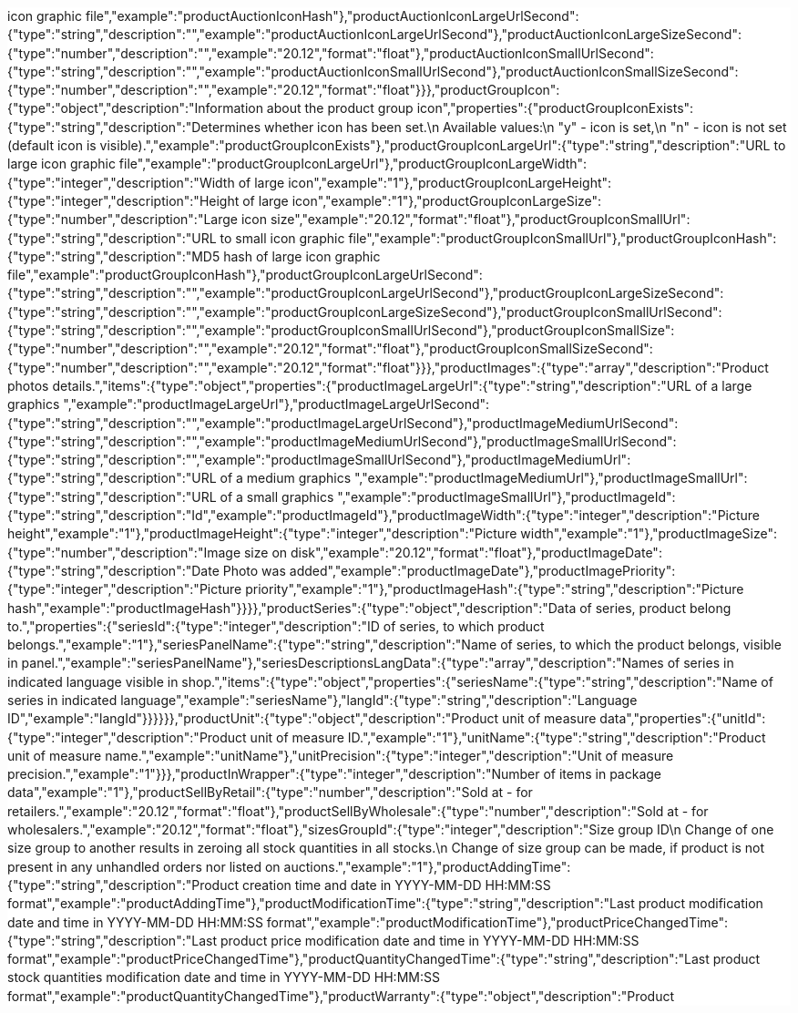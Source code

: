 icon graphic file","example":"productAuctionIconHash"},"productAuctionIconLargeUrlSecond":{"type":"string","description":"","example":"productAuctionIconLargeUrlSecond"},"productAuctionIconLargeSizeSecond":{"type":"number","description":"","example":"20.12","format":"float"},"productAuctionIconSmallUrlSecond":{"type":"string","description":"","example":"productAuctionIconSmallUrlSecond"},"productAuctionIconSmallSizeSecond":{"type":"number","description":"","example":"20.12","format":"float"}}},"productGroupIcon":{"type":"object","description":"Information about the product group icon","properties":{"productGroupIconExists":{"type":"string","description":"Determines whether icon has been set.\n            Available values:\n            \"y\" - icon is set,\n            \"n\" - icon is not set (default icon is visible).","example":"productGroupIconExists"},"productGroupIconLargeUrl":{"type":"string","description":"URL to large icon graphic file","example":"productGroupIconLargeUrl"},"productGroupIconLargeWidth":{"type":"integer","description":"Width of large icon","example":"1"},"productGroupIconLargeHeight":{"type":"integer","description":"Height of large icon","example":"1"},"productGroupIconLargeSize":{"type":"number","description":"Large icon size","example":"20.12","format":"float"},"productGroupIconSmallUrl":{"type":"string","description":"URL to small icon graphic file","example":"productGroupIconSmallUrl"},"productGroupIconHash":{"type":"string","description":"MD5 hash of large icon graphic file","example":"productGroupIconHash"},"productGroupIconLargeUrlSecond":{"type":"string","description":"","example":"productGroupIconLargeUrlSecond"},"productGroupIconLargeSizeSecond":{"type":"string","description":"","example":"productGroupIconLargeSizeSecond"},"productGroupIconSmallUrlSecond":{"type":"string","description":"","example":"productGroupIconSmallUrlSecond"},"productGroupIconSmallSize":{"type":"number","description":"","example":"20.12","format":"float"},"productGroupIconSmallSizeSecond":{"type":"number","description":"","example":"20.12","format":"float"}}},"productImages":{"type":"array","description":"Product photos details.","items":{"type":"object","properties":{"productImageLargeUrl":{"type":"string","description":"URL of a large graphics ","example":"productImageLargeUrl"},"productImageLargeUrlSecond":{"type":"string","description":"","example":"productImageLargeUrlSecond"},"productImageMediumUrlSecond":{"type":"string","description":"","example":"productImageMediumUrlSecond"},"productImageSmallUrlSecond":{"type":"string","description":"","example":"productImageSmallUrlSecond"},"productImageMediumUrl":{"type":"string","description":"URL of a medium graphics ","example":"productImageMediumUrl"},"productImageSmallUrl":{"type":"string","description":"URL of a small graphics ","example":"productImageSmallUrl"},"productImageId":{"type":"string","description":"Id","example":"productImageId"},"productImageWidth":{"type":"integer","description":"Picture height","example":"1"},"productImageHeight":{"type":"integer","description":"Picture width","example":"1"},"productImageSize":{"type":"number","description":"Image size on disk","example":"20.12","format":"float"},"productImageDate":{"type":"string","description":"Date Photo was added","example":"productImageDate"},"productImagePriority":{"type":"integer","description":"Picture priority","example":"1"},"productImageHash":{"type":"string","description":"Picture hash","example":"productImageHash"}}}},"productSeries":{"type":"object","description":"Data of series, product belong to.","properties":{"seriesId":{"type":"integer","description":"ID of series, to which product belongs.","example":"1"},"seriesPanelName":{"type":"string","description":"Name of series, to which the product belongs, visible in panel.","example":"seriesPanelName"},"seriesDescriptionsLangData":{"type":"array","description":"Names of series in indicated language visible in shop.","items":{"type":"object","properties":{"seriesName":{"type":"string","description":"Name of series in indicated language","example":"seriesName"},"langId":{"type":"string","description":"Language ID","example":"langId"}}}}}},"productUnit":{"type":"object","description":"Product unit of measure data","properties":{"unitId":{"type":"integer","description":"Product unit of measure ID.","example":"1"},"unitName":{"type":"string","description":"Product unit of measure name.","example":"unitName"},"unitPrecision":{"type":"integer","description":"Unit of measure precision.","example":"1"}}},"productInWrapper":{"type":"integer","description":"Number of items in package data","example":"1"},"productSellByRetail":{"type":"number","description":"Sold at - for retailers.","example":"20.12","format":"float"},"productSellByWholesale":{"type":"number","description":"Sold at - for wholesalers.","example":"20.12","format":"float"},"sizesGroupId":{"type":"integer","description":"Size group ID\n            Change of one size group to another results in zeroing all stock quantities in all stocks.\n            Change of size group can be made, if product is not present in any unhandled orders nor listed on auctions.","example":"1"},"productAddingTime":{"type":"string","description":"Product creation time and date in YYYY-MM-DD HH:MM:SS format","example":"productAddingTime"},"productModificationTime":{"type":"string","description":"Last product modification date and time in YYYY-MM-DD HH:MM:SS format","example":"productModificationTime"},"productPriceChangedTime":{"type":"string","description":"Last product price modification date and time in YYYY-MM-DD HH:MM:SS format","example":"productPriceChangedTime"},"productQuantityChangedTime":{"type":"string","description":"Last product stock quantities modification date and time in YYYY-MM-DD HH:MM:SS format","example":"productQuantityChangedTime"},"productWarranty":{"type":"object","description":"Product